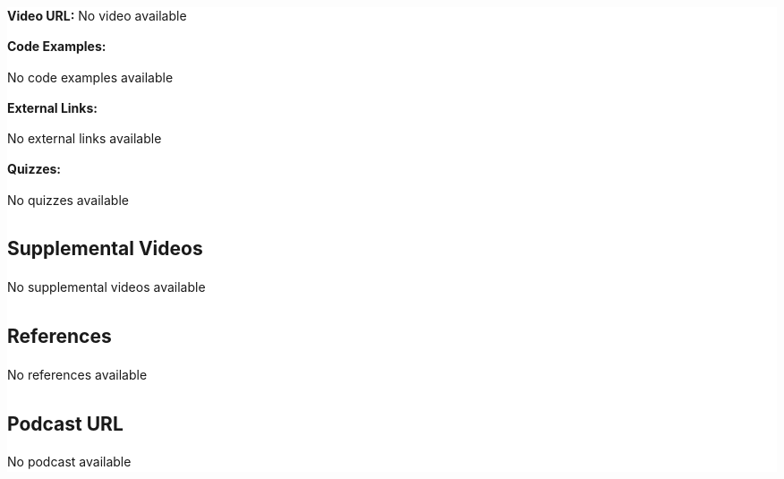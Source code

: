 
**Video URL:** No video available

**Code Examples:**

No code examples available

**External Links:**

No external links available

**Quizzes:**

No quizzes available

## Supplemental Videos

No supplemental videos available

## References

No references available

## Podcast URL

No podcast available